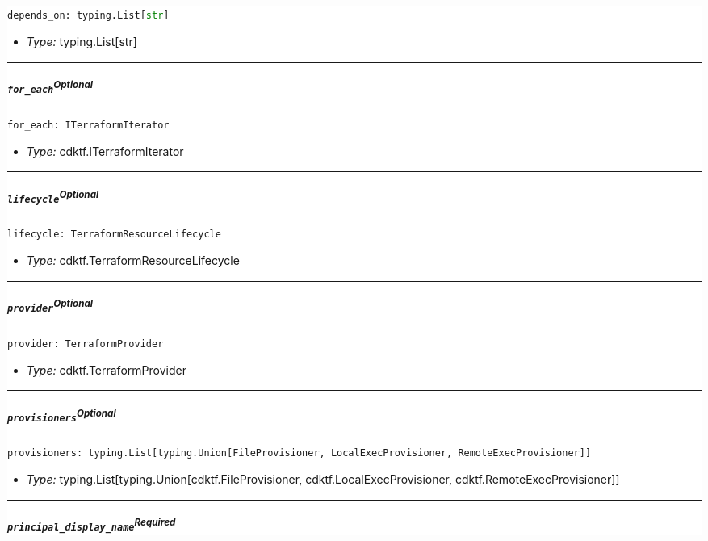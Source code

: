 ```python
depends_on: typing.List[str]
```

- *Type:* typing.List[str]

---

##### `for_each`<sup>Optional</sup> <a name="for_each" id="@cdktf/provider-azuread.appRoleAssignment.AppRoleAssignment.property.forEach"></a>

```python
for_each: ITerraformIterator
```

- *Type:* cdktf.ITerraformIterator

---

##### `lifecycle`<sup>Optional</sup> <a name="lifecycle" id="@cdktf/provider-azuread.appRoleAssignment.AppRoleAssignment.property.lifecycle"></a>

```python
lifecycle: TerraformResourceLifecycle
```

- *Type:* cdktf.TerraformResourceLifecycle

---

##### `provider`<sup>Optional</sup> <a name="provider" id="@cdktf/provider-azuread.appRoleAssignment.AppRoleAssignment.property.provider"></a>

```python
provider: TerraformProvider
```

- *Type:* cdktf.TerraformProvider

---

##### `provisioners`<sup>Optional</sup> <a name="provisioners" id="@cdktf/provider-azuread.appRoleAssignment.AppRoleAssignment.property.provisioners"></a>

```python
provisioners: typing.List[typing.Union[FileProvisioner, LocalExecProvisioner, RemoteExecProvisioner]]
```

- *Type:* typing.List[typing.Union[cdktf.FileProvisioner, cdktf.LocalExecProvisioner, cdktf.RemoteExecProvisioner]]

---

##### `principal_display_name`<sup>Required</sup> <a name="principal_display_name" id="@cdktf/provider-azuread.appRoleAssignment.AppRoleAssignment.property.principalDisplayName"></a>
